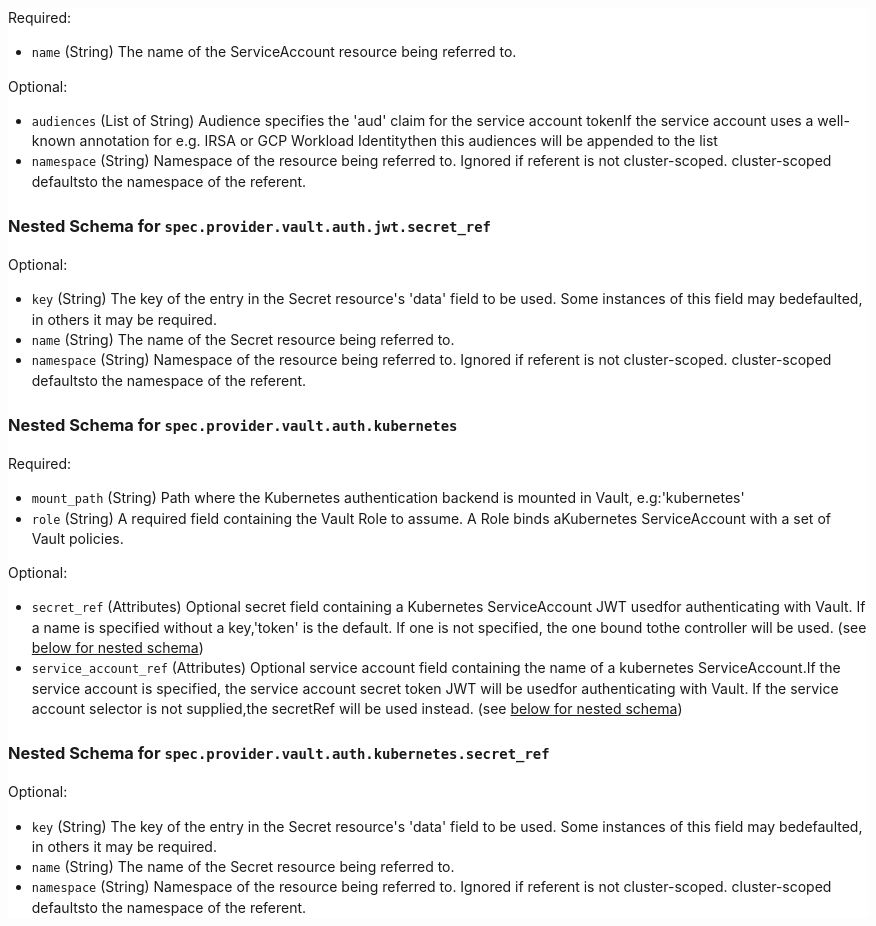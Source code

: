 Required:

- `name` (String) The name of the ServiceAccount resource being referred to.

Optional:

- `audiences` (List of String) Audience specifies the 'aud' claim for the service account tokenIf the service account uses a well-known annotation for e.g. IRSA or GCP Workload Identitythen this audiences will be appended to the list
- `namespace` (String) Namespace of the resource being referred to. Ignored if referent is not cluster-scoped. cluster-scoped defaultsto the namespace of the referent.



<a id="nestedatt--spec--provider--vault--auth--jwt--secret_ref"></a>
### Nested Schema for `spec.provider.vault.auth.jwt.secret_ref`

Optional:

- `key` (String) The key of the entry in the Secret resource's 'data' field to be used. Some instances of this field may bedefaulted, in others it may be required.
- `name` (String) The name of the Secret resource being referred to.
- `namespace` (String) Namespace of the resource being referred to. Ignored if referent is not cluster-scoped. cluster-scoped defaultsto the namespace of the referent.



<a id="nestedatt--spec--provider--vault--auth--kubernetes"></a>
### Nested Schema for `spec.provider.vault.auth.kubernetes`

Required:

- `mount_path` (String) Path where the Kubernetes authentication backend is mounted in Vault, e.g:'kubernetes'
- `role` (String) A required field containing the Vault Role to assume. A Role binds aKubernetes ServiceAccount with a set of Vault policies.

Optional:

- `secret_ref` (Attributes) Optional secret field containing a Kubernetes ServiceAccount JWT usedfor authenticating with Vault. If a name is specified without a key,'token' is the default. If one is not specified, the one bound tothe controller will be used. (see [below for nested schema](#nestedatt--spec--provider--vault--auth--kubernetes--secret_ref))
- `service_account_ref` (Attributes) Optional service account field containing the name of a kubernetes ServiceAccount.If the service account is specified, the service account secret token JWT will be usedfor authenticating with Vault. If the service account selector is not supplied,the secretRef will be used instead. (see [below for nested schema](#nestedatt--spec--provider--vault--auth--kubernetes--service_account_ref))

<a id="nestedatt--spec--provider--vault--auth--kubernetes--secret_ref"></a>
### Nested Schema for `spec.provider.vault.auth.kubernetes.secret_ref`

Optional:

- `key` (String) The key of the entry in the Secret resource's 'data' field to be used. Some instances of this field may bedefaulted, in others it may be required.
- `name` (String) The name of the Secret resource being referred to.
- `namespace` (String) Namespace of the resource being referred to. Ignored if referent is not cluster-scoped. cluster-scoped defaultsto the namespace of the referent.
